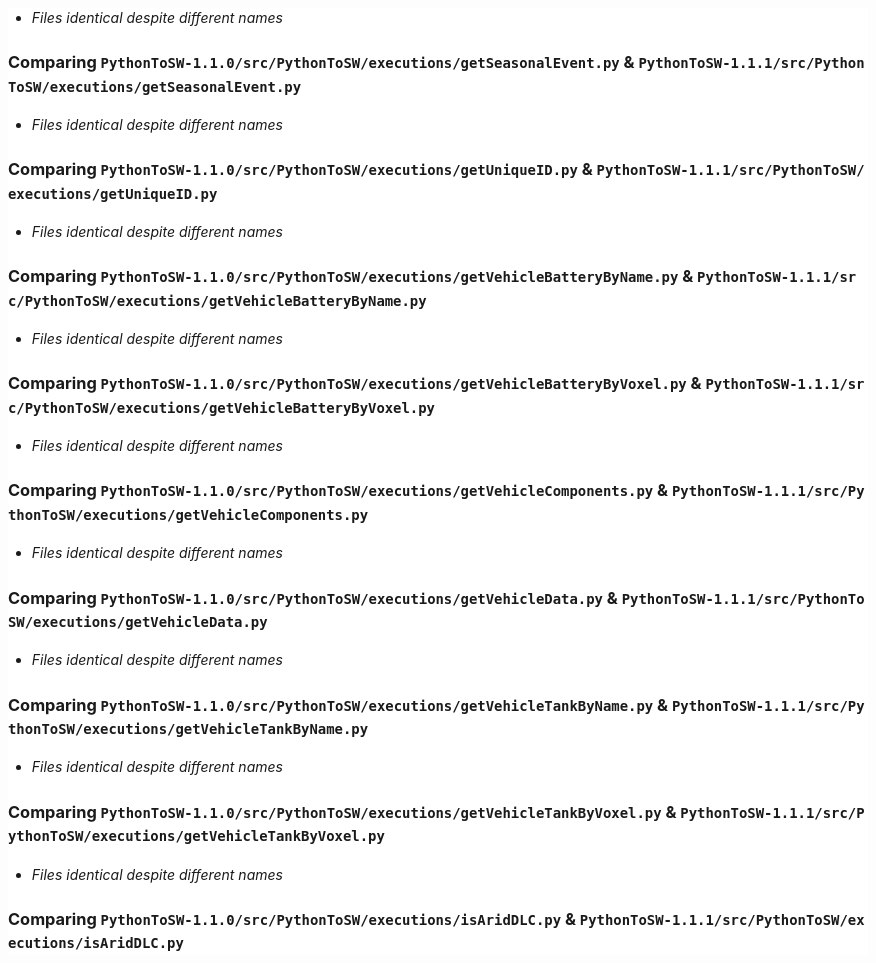  * *Files identical despite different names*

### Comparing `PythonToSW-1.1.0/src/PythonToSW/executions/getSeasonalEvent.py` & `PythonToSW-1.1.1/src/PythonToSW/executions/getSeasonalEvent.py`

 * *Files identical despite different names*

### Comparing `PythonToSW-1.1.0/src/PythonToSW/executions/getUniqueID.py` & `PythonToSW-1.1.1/src/PythonToSW/executions/getUniqueID.py`

 * *Files identical despite different names*

### Comparing `PythonToSW-1.1.0/src/PythonToSW/executions/getVehicleBatteryByName.py` & `PythonToSW-1.1.1/src/PythonToSW/executions/getVehicleBatteryByName.py`

 * *Files identical despite different names*

### Comparing `PythonToSW-1.1.0/src/PythonToSW/executions/getVehicleBatteryByVoxel.py` & `PythonToSW-1.1.1/src/PythonToSW/executions/getVehicleBatteryByVoxel.py`

 * *Files identical despite different names*

### Comparing `PythonToSW-1.1.0/src/PythonToSW/executions/getVehicleComponents.py` & `PythonToSW-1.1.1/src/PythonToSW/executions/getVehicleComponents.py`

 * *Files identical despite different names*

### Comparing `PythonToSW-1.1.0/src/PythonToSW/executions/getVehicleData.py` & `PythonToSW-1.1.1/src/PythonToSW/executions/getVehicleData.py`

 * *Files identical despite different names*

### Comparing `PythonToSW-1.1.0/src/PythonToSW/executions/getVehicleTankByName.py` & `PythonToSW-1.1.1/src/PythonToSW/executions/getVehicleTankByName.py`

 * *Files identical despite different names*

### Comparing `PythonToSW-1.1.0/src/PythonToSW/executions/getVehicleTankByVoxel.py` & `PythonToSW-1.1.1/src/PythonToSW/executions/getVehicleTankByVoxel.py`

 * *Files identical despite different names*

### Comparing `PythonToSW-1.1.0/src/PythonToSW/executions/isAridDLC.py` & `PythonToSW-1.1.1/src/PythonToSW/executions/isAridDLC.py`
